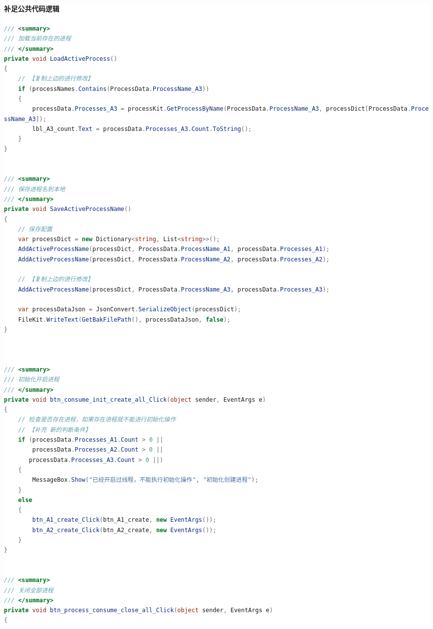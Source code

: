

#### 补足公共代码逻辑

```c#
/// <summary>
/// 加载当前存在的进程
/// </summary>
private void LoadActiveProcess()
{
    // 【复制上边的进行修改】
    if (processNames.Contains(ProcessData.ProcessName_A3))
    {
        processData.Processes_A3 = processKit.GetProcessByName(ProcessData.ProcessName_A3, processDict[ProcessData.ProcessName_A3]);
        lbl_A3_count.Text = processData.Processes_A3.Count.ToString();
    }
}


/// <summary>
/// 保存进程名到本地
/// </summary>
private void SaveActiveProcessName()
{
    // 保存配置
    var processDict = new Dictionary<string, List<string>>();
    AddActiveProcessName(processDict, ProcessData.ProcessName_A1, processData.Processes_A1);
    AddActiveProcessName(processDict, ProcessData.ProcessName_A2, processData.Processes_A2);
    
    // 【复制上边的进行修改】
    AddActiveProcessName(processDict, ProcessData.ProcessName_A3, processData.Processes_A3);
    
    var processDataJson = JsonConvert.SerializeObject(processDict);
    FileKit.WriteText(GetBakFilePath(), processDataJson, false);
}



/// <summary>
/// 初始化开启进程
/// </summary>
private void btn_consume_init_create_all_Click(object sender, EventArgs e)
{
    // 检查是否存在进程，如果存在进程就不能进行初始化操作
    // 【补充 新的判断条件】
    if (processData.Processes_A1.Count > 0 ||
        processData.Processes_A2.Count > 0 ||
       processData.Processes_A3.Count > 0 ||)
    {
        MessageBox.Show("已经开启过线程，不能执行初始化操作", "初始化创建进程");
    }
    else
    {
        btn_A1_create_Click(btn_A1_create, new EventArgs());
        btn_A2_create_Click(btn_A2_create, new EventArgs());
    }
}


/// <summary>
/// 关闭全部进程
/// </summary>
private void btn_process_consume_close_all_Click(object sender, EventArgs e)
{
```